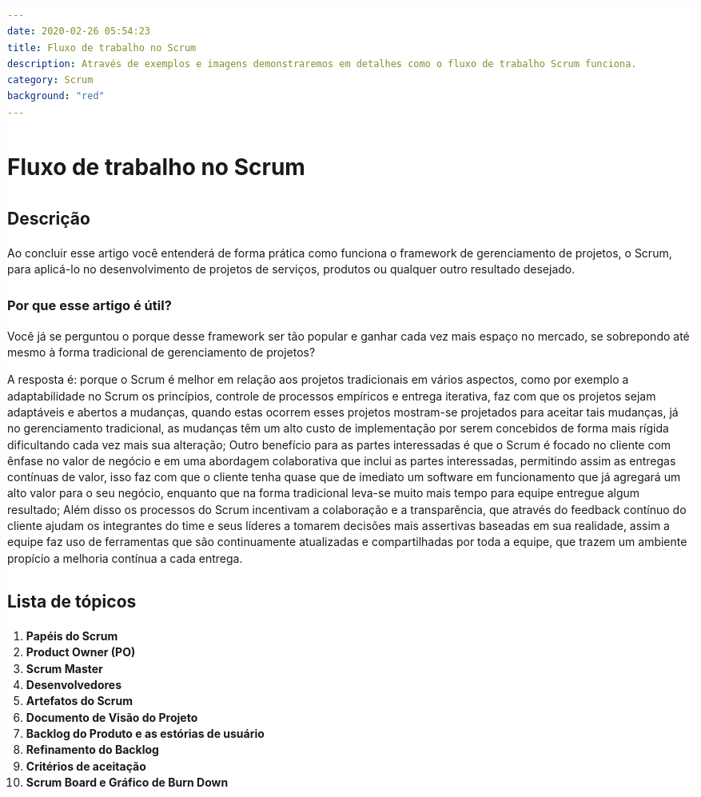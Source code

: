```yaml
---
date: 2020-02-26 05:54:23
title: Fluxo de trabalho no Scrum
description: Através de exemplos e imagens demonstraremos em detalhes como o fluxo de trabalho Scrum funciona.
category: Scrum
background: "red"
---
```


# Fluxo de trabalho no Scrum

## Descrição

Ao concluir esse artigo você entenderá de forma prática como funciona o framework de gerenciamento de projetos, o Scrum, para aplicá-lo no desenvolvimento de projetos de serviços, produtos ou qualquer outro resultado desejado.

### Por que esse artigo é útil?

Você já se perguntou o porque desse framework ser tão popular e ganhar cada vez mais espaço no mercado, se sobrepondo até mesmo à forma tradicional de gerenciamento de projetos?

A resposta é: porque o Scrum é melhor em relação aos projetos tradicionais em vários aspectos, como por exemplo a adaptabilidade no Scrum os princípios, controle de processos empíricos e entrega iterativa, faz com que os projetos sejam adaptáveis e abertos a mudanças, quando estas ocorrem esses projetos mostram-se projetados para aceitar tais mudanças, já no gerenciamento tradicional, as mudanças têm um alto custo de implementação por serem concebidos de forma mais rígida dificultando cada vez mais sua alteração; Outro benefício para as partes interessadas é que o Scrum é focado no cliente com ênfase no valor de negócio e em uma abordagem colaborativa que inclui as partes interessadas, permitindo assim as entregas contínuas de valor, isso faz com que o cliente tenha quase que de imediato um software em funcionamento que já agregará um alto valor para o seu negócio, enquanto que na forma tradicional leva-se muito mais tempo para equipe entregue algum resultado; Além disso os processos do Scrum incentivam a colaboração e a transparência, que através do feedback contínuo do cliente ajudam os integrantes do time e seus líderes a tomarem decisões mais assertivas baseadas em sua realidade, assim a equipe faz uso de ferramentas que são continuamente atualizadas e compartilhadas por toda a equipe, que trazem um ambiente propício a melhoria contínua a cada entrega.


## Lista de tópicos

1. **Papéis do Scrum**
2. **Product Owner (PO)**
3. **Scrum Master**
4. **Desenvolvedores**
5. **Artefatos do Scrum**
6. **Documento de Visão do Projeto**
7. **Backlog do Produto e as estórias de usuário**
8. **Refinamento do Backlog**
9. **Critérios de aceitação**
10. **Scrum Board e Gráfico de Burn Down**
